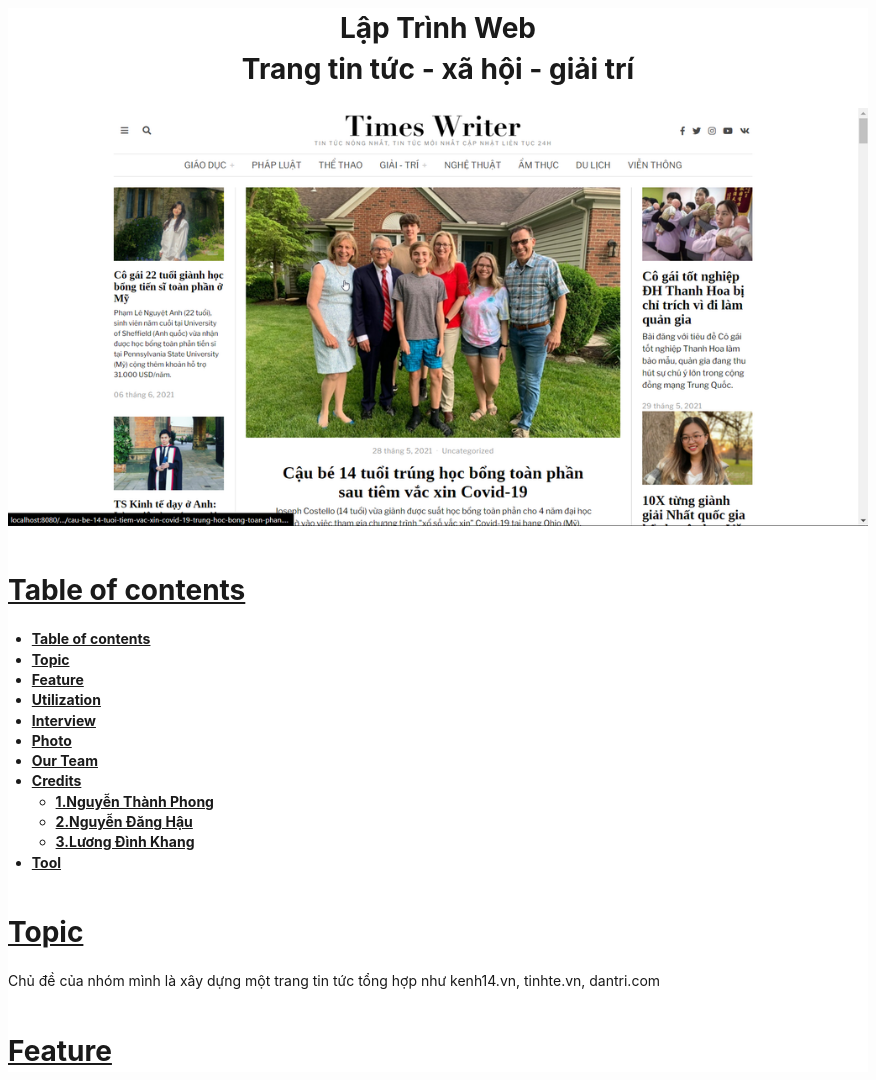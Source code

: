 <h1 align="center">Lập Trình Web</br>
Trang tin tức - xã hội - giải trí</h1>

<p align="center"> 
      <img src="./photoDemo/photo1.png">
</p>

# [**Table of contents**](#table-of-contents)

- [**Table of contents**](#table-of-contents)
- [**Topic**](#topic)
- [**Feature**](#feature)
- [**Utilization**](#utilization)
- [**Interview**](#interview)
- [**Photo**](#photo)
- [**Our Team**](#our-team)
- [**Credits**](#credits)
  - [**1.Nguyễn Thành Phong**](#1nguyễn-thành-phong)
  - [**2.Nguyễn Đăng Hậu**](#2nguyễn-đăng-hậu)
  - [**3.Lương Đình Khang**](#3lương-đình-khang)
- [**Tool**](#tool)


# [**Topic**](#topic)

Chủ đề của nhóm mình là xây dựng một trang tin tức tổng hợp như kenh14.vn, tinhte.vn, dantri.com

# [**Feature**](#feature)
